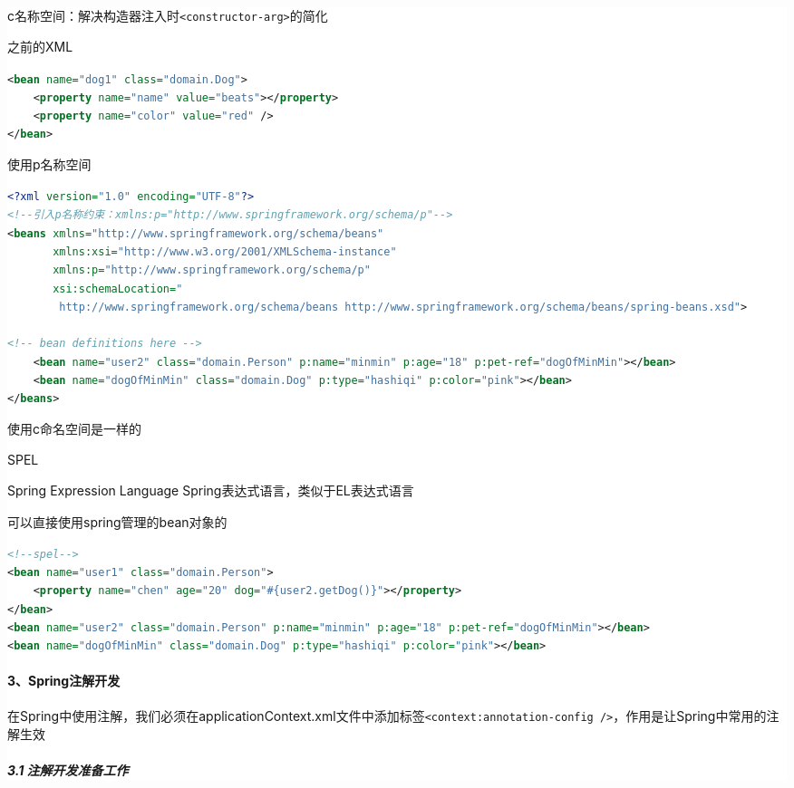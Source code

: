 c名称空间：解决构造器注入时`<constructor-arg>`的简化





之前的XML

```xml
<bean name="dog1" class="domain.Dog">
	<property name="name" value="beats"></property>
    <property name="color" value="red" />
</bean>
```

使用p名称空间

```xml
<?xml version="1.0" encoding="UTF-8"?>
<!--引入p名称约束：xmlns:p="http://www.springframework.org/schema/p"-->
<beans xmlns="http://www.springframework.org/schema/beans"
       xmlns:xsi="http://www.w3.org/2001/XMLSchema-instance"
       xmlns:p="http://www.springframework.org/schema/p"
       xsi:schemaLocation="
        http://www.springframework.org/schema/beans http://www.springframework.org/schema/beans/spring-beans.xsd">

<!-- bean definitions here -->
	<bean name="user2" class="domain.Person" p:name="minmin" p:age="18" p:pet-ref="dogOfMinMin"></bean>
    <bean name="dogOfMinMin" class="domain.Dog" p:type="hashiqi" p:color="pink"></bean>
</beans>
```

使用c命名空间是一样的



SPEL

Spring Expression Language	Spring表达式语言，类似于EL表达式语言

可以直接使用spring管理的bean对象的

```xml
<!--spel-->
<bean name="user1" class="domain.Person">
	<property name="chen" age="20" dog="#{user2.getDog()}"></property>
</bean>
<bean name="user2" class="domain.Person" p:name="minmin" p:age="18" p:pet-ref="dogOfMinMin"></bean>
<bean name="dogOfMinMin" class="domain.Dog" p:type="hashiqi" p:color="pink"></bean>
```



#### 3、Spring注解开发

在Spring中使用注解，我们必须在applicationContext.xml文件中添加标签`<context:annotation-config />`，作用是让Spring中常用的注解生效



##### 3.1 注解开发准备工作

